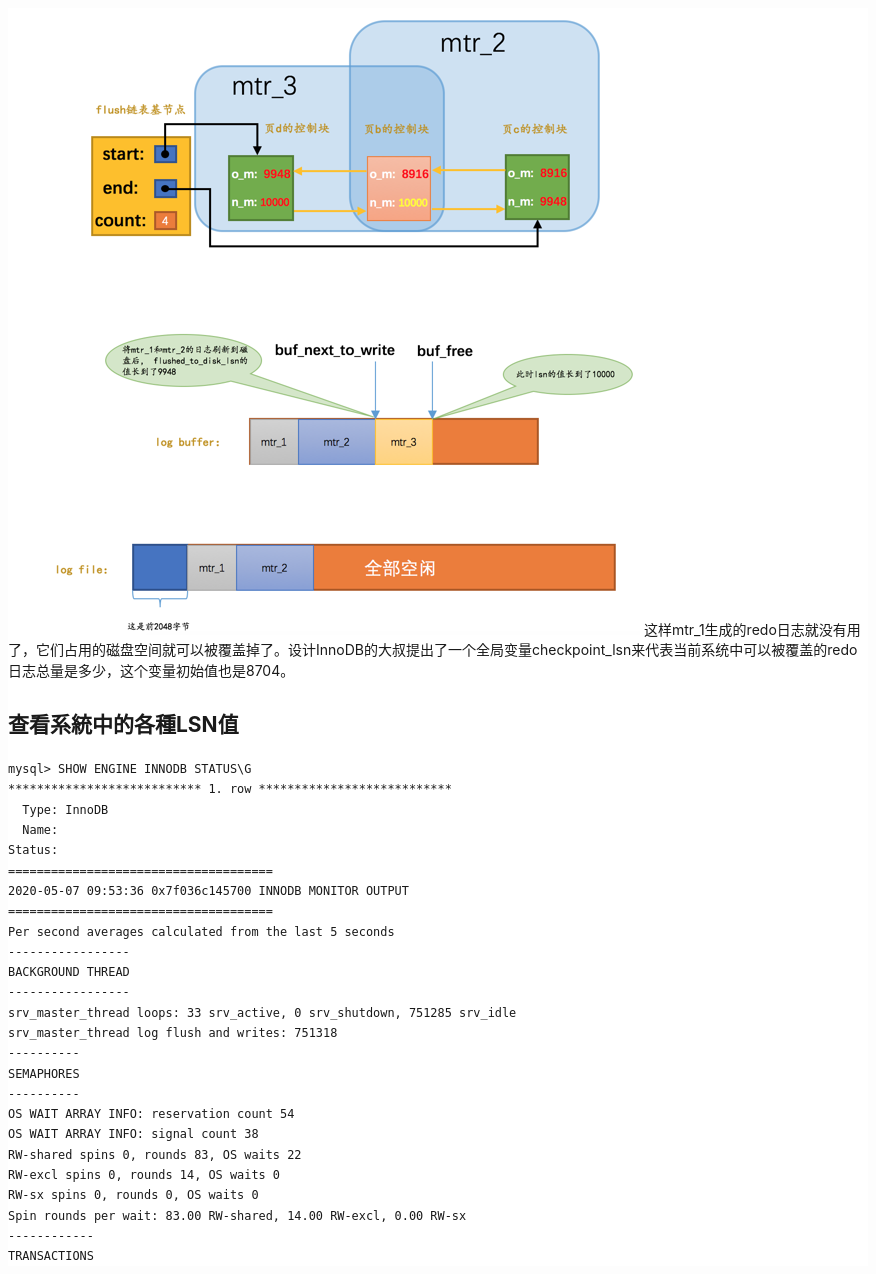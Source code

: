 ![](flush_buffer_file_relation1.jpg)
这样mtr_1生成的redo日志就没有用了，它们占用的磁盘空间就可以被覆盖掉了。设计InnoDB的大叔提出了一个全局变量checkpoint_lsn来代表当前系统中可以被覆盖的redo日志总量是多少，这个变量初始值也是8704。

## 查看系統中的各種LSN值
```shell script
mysql> SHOW ENGINE INNODB STATUS\G
*************************** 1. row ***************************
  Type: InnoDB
  Name: 
Status: 
=====================================
2020-05-07 09:53:36 0x7f036c145700 INNODB MONITOR OUTPUT
=====================================
Per second averages calculated from the last 5 seconds
-----------------
BACKGROUND THREAD
-----------------
srv_master_thread loops: 33 srv_active, 0 srv_shutdown, 751285 srv_idle
srv_master_thread log flush and writes: 751318
----------
SEMAPHORES
----------
OS WAIT ARRAY INFO: reservation count 54
OS WAIT ARRAY INFO: signal count 38
RW-shared spins 0, rounds 83, OS waits 22
RW-excl spins 0, rounds 14, OS waits 0
RW-sx spins 0, rounds 0, OS waits 0
Spin rounds per wait: 83.00 RW-shared, 14.00 RW-excl, 0.00 RW-sx
------------
TRANSACTIONS
```